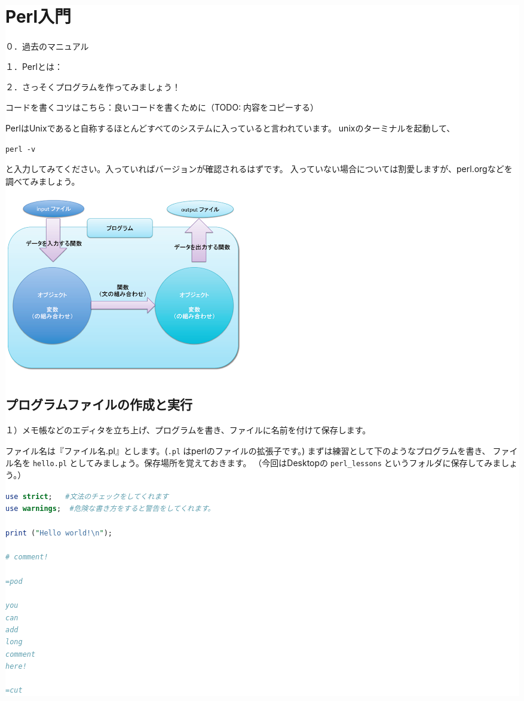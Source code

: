 # Perl入門

０．過去のマニュアル

１．Perlとは：

２．さっそくプログラムを作ってみましょう！

コードを書くコツはこちら：良いコードを書くために（TODO: 内容をコピーする）

PerlはUnixであると自称するほとんどすべてのシステムに入っていると言われています。
unixのターミナルを起動して、

```
perl -v
```

と入力してみてください。入っていればバージョンが確認されるはずです。
入っていない場合については割愛しますが、perl.orgなどを調べてみましょう。


![図：プログラムを構成する要素](intro2013-program.png)


## プログラムファイルの作成と実行　

１）メモ帳などのエディタを立ち上げ、プログラムを書き、ファイルに名前を付けて保存します。

ファイル名は『ファイル名.pl』とします。(`.pl` はperlのファイルの拡張子です。)
まずは練習として下のようなプログラムを書き、
ファイル名を `hello.pl` としてみましょう。保存場所を覚えておきます。
（今回はDesktopの `perl_lessons` というフォルダに保存してみましょう。）

```perl
use strict;   #文法のチェックをしてくれます
use warnings;  #危険な書き方をすると警告をしてくれます。

print ("Hello world!\n");

# comment!

=pod

you
can
add
long
comment
here!

=cut
```
